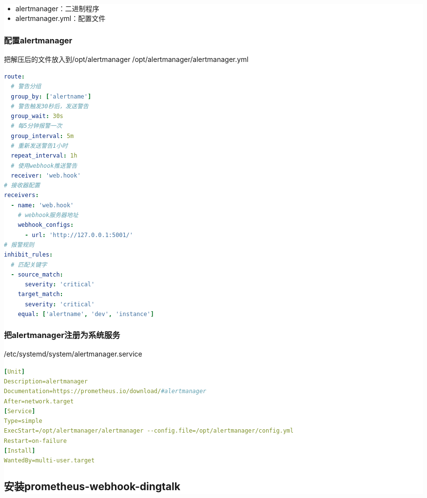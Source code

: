 - alertmanager：二进制程序
- alertmanager.yml：配置文件

### 配置alertmanager

把解压后的文件放入到/opt/alertmanager
/opt/alertmanager/alertmanager.yml

```yml
route:
  # 警告分组
  group_by: ['alertname']
  # 警告触发30秒后，发送警告
  group_wait: 30s
  # 每5分钟报警一次
  group_interval: 5m
  # 重新发送警告1小时
  repeat_interval: 1h
  # 使用webhook推送警告
  receiver: 'web.hook'
# 接收器配置
receivers:
  - name: 'web.hook'
    # webhook服务器地址
    webhook_configs:
      - url: 'http://127.0.0.1:5001/'
# 报警规则
inhibit_rules:
  # 匹配关键字
  - source_match:
      severity: 'critical'
    target_match:
      severity: 'critical'
    equal: ['alertname', 'dev', 'instance']
```

### 把alertmanager注册为系统服务

/etc/systemd/system/alertmanager.service

```yml
[Unit]
Description=alertmanager
Documentation=https://prometheus.io/download/#alertmanager
After=network.target
[Service]
Type=simple
ExecStart=/opt/alertmanager/alertmanager --config.file=/opt/alertmanager/config.yml
Restart=on-failure
[Install]
WantedBy=multi-user.target
```

## 安装prometheus-webhook-dingtalk
